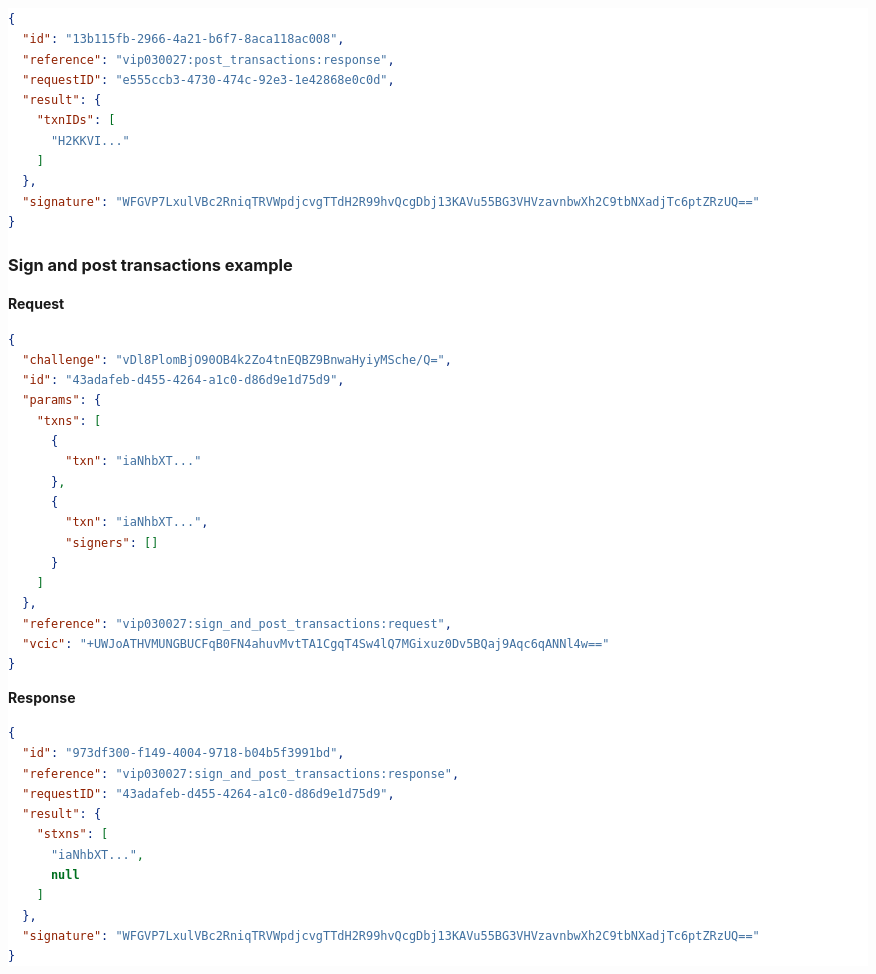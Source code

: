 ```json
{
  "id": "13b115fb-2966-4a21-b6f7-8aca118ac008",
  "reference": "vip030027:post_transactions:response",
  "requestID": "e555ccb3-4730-474c-92e3-1e42868e0c0d",
  "result": {
    "txnIDs": [
      "H2KKVI..."
    ]
  },
  "signature": "WFGVP7LxulVBc2RniqTRVWpdjcvgTTdH2R99hvQcgDbj13KAVu55BG3VHVzavnbwXh2C9tbNXadjTc6ptZRzUQ=="
}
```

### Sign and post transactions example

**Request**

```json
{
  "challenge": "vDl8PlomBjO90OB4k2Zo4tnEQBZ9BnwaHyiyMSche/Q=",
  "id": "43adafeb-d455-4264-a1c0-d86d9e1d75d9",
  "params": {
    "txns": [
      {
        "txn": "iaNhbXT..."
      },
      {
        "txn": "iaNhbXT...",
        "signers": []
      }
    ]
  },
  "reference": "vip030027:sign_and_post_transactions:request",
  "vcic": "+UWJoATHVMUNGBUCFqB0FN4ahuvMvtTA1CgqT4Sw4lQ7MGixuz0Dv5BQaj9Aqc6qANNl4w=="
}
```

**Response**

```json
{
  "id": "973df300-f149-4004-9718-b04b5f3991bd",
  "reference": "vip030027:sign_and_post_transactions:response",
  "requestID": "43adafeb-d455-4264-a1c0-d86d9e1d75d9",
  "result": {
    "stxns": [
      "iaNhbXT...",
      null
    ]
  },
  "signature": "WFGVP7LxulVBc2RniqTRVWpdjcvgTTdH2R99hvQcgDbj13KAVu55BG3VHVzavnbwXh2C9tbNXadjTc6ptZRzUQ=="
}
```

